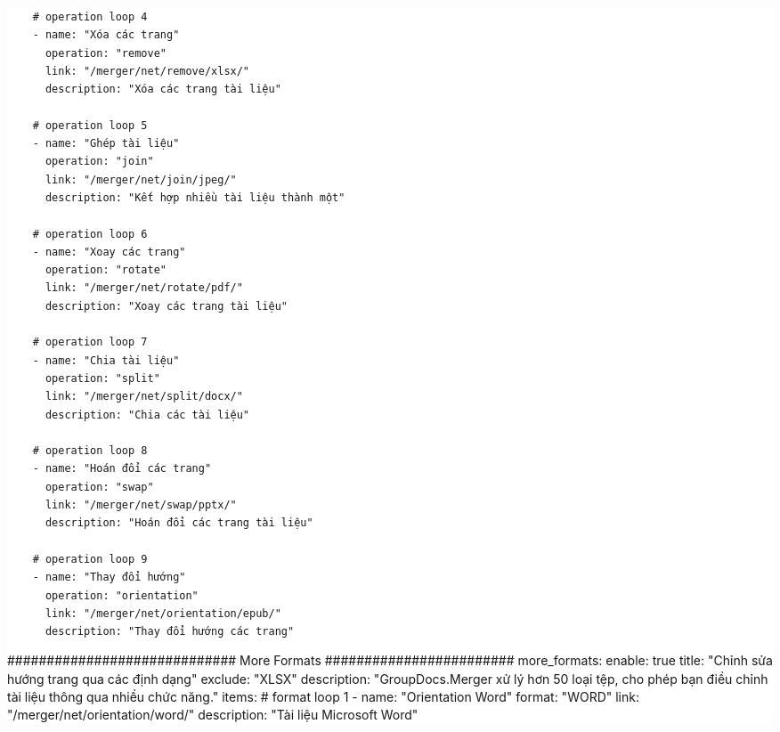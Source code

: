         # operation loop 4
        - name: "Xóa các trang"
          operation: "remove"
          link: "/merger/net/remove/xlsx/"
          description: "Xóa các trang tài liệu"

        # operation loop 5
        - name: "Ghép tài liệu"
          operation: "join"
          link: "/merger/net/join/jpeg/"
          description: "Kết hợp nhiều tài liệu thành một"

        # operation loop 6
        - name: "Xoay các trang"
          operation: "rotate"
          link: "/merger/net/rotate/pdf/"
          description: "Xoay các trang tài liệu"

        # operation loop 7
        - name: "Chia tài liệu"
          operation: "split"
          link: "/merger/net/split/docx/"
          description: "Chia các tài liệu"

        # operation loop 8
        - name: "Hoán đổi các trang"
          operation: "swap"
          link: "/merger/net/swap/pptx/"
          description: "Hoán đổi các trang tài liệu"

        # operation loop 9
        - name: "Thay đổi hướng"
          operation: "orientation"
          link: "/merger/net/orientation/epub/"
          description: "Thay đổi hướng các trang"
          
        
          
############################# More Formats ########################
more_formats:
    enable: true
    title: "Chỉnh sửa hướng trang qua các định dạng"
    exclude: "XLSX"
    description: "GroupDocs.Merger xử lý hơn 50 loại tệp, cho phép bạn điều chỉnh tài liệu thông qua nhiều chức năng."
    items: 
        # format loop 1
        - name: "Orientation Word"
          format: "WORD"
          link: "/merger/net/orientation/word/"
          description: "Tài liệu Microsoft Word"
